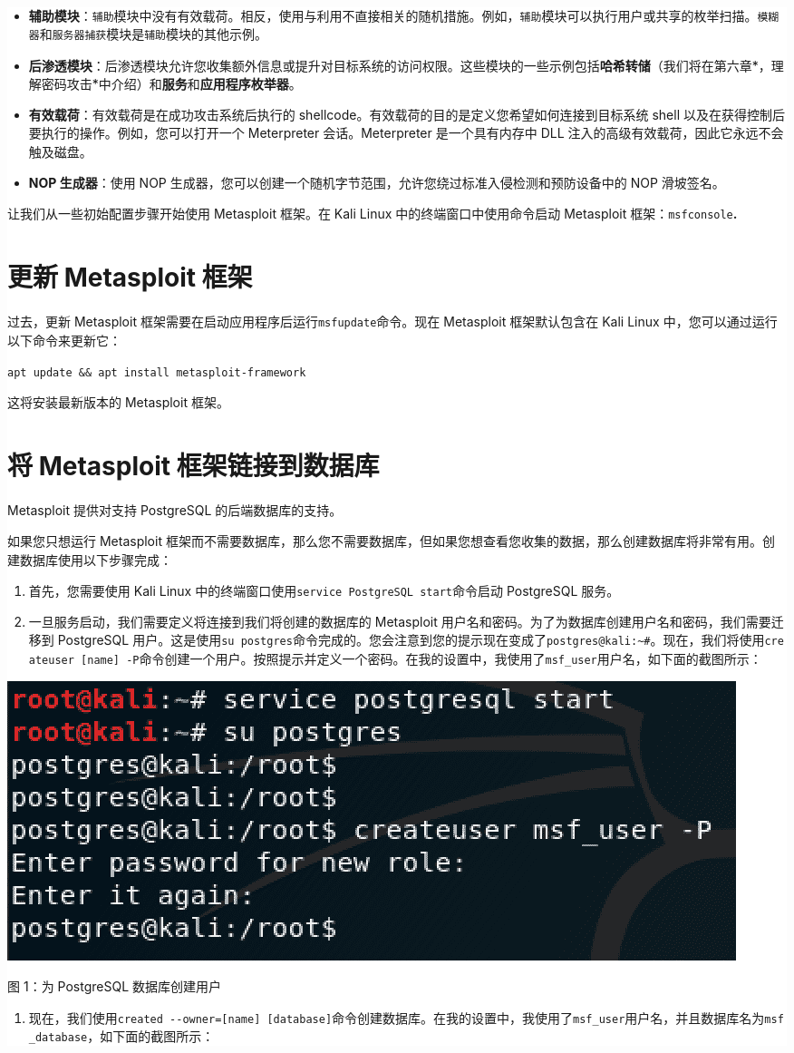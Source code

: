 +   **辅助模块**：`辅助`模块中没有有效载荷。相反，使用与利用不直接相关的随机措施。例如，`辅助`模块可以执行用户或共享的枚举扫描。`模糊器`和`服务器捕获`模块是`辅助`模块的其他示例。

+   **后渗透模块**：后渗透模块允许您收集额外信息或提升对目标系统的访问权限。这些模块的一些示例包括**哈希转储**（我们将在第六章*，理解密码攻击*中介绍）和**服务**和**应用程序枚举器**。

+   **有效载荷**：有效载荷是在成功攻击系统后执行的 shellcode。有效载荷的目的是定义您希望如何连接到目标系统 shell 以及在获得控制后要执行的操作。例如，您可以打开一个 Meterpreter 会话。Meterpreter 是一个具有内存中 DLL 注入的高级有效载荷，因此它永远不会触及磁盘。

+   **NOP 生成器**：使用 NOP 生成器，您可以创建一个随机字节范围，允许您绕过标准入侵检测和预防设备中的 NOP 滑坡签名。

让我们从一些初始配置步骤开始使用 Metasploit 框架。在 Kali Linux 中的终端窗口中使用命令启动 Metasploit 框架：`msfconsole`**.**

# 更新 Metasploit 框架

过去，更新 Metasploit 框架需要在启动应用程序后运行`msfupdate`命令。现在 Metasploit 框架默认包含在 Kali Linux 中，您可以通过运行以下命令来更新它：

```
apt update && apt install metasploit-framework
```

这将安装最新版本的 Metasploit 框架。

# 将 Metasploit 框架链接到数据库

Metasploit 提供对支持 PostgreSQL 的后端数据库的支持。

如果您只想运行 Metasploit 框架而不需要数据库，那么您不需要数据库，但如果您想查看您收集的数据，那么创建数据库将非常有用。创建数据库使用以下步骤完成：

1.  首先，您需要使用 Kali Linux 中的终端窗口使用`service PostgreSQL start`命令启动 PostgreSQL 服务。

1.  一旦服务启动，我们需要定义将连接到我们将创建的数据库的 Metasploit 用户名和密码。为了为数据库创建用户名和密码，我们需要迁移到 PostgreSQL 用户。这是使用`su postgres`命令完成的。您会注意到您的提示现在变成了`postgres@kali:~#`。现在，我们将使用`createuser [name] -P`命令创建一个用户。按照提示并定义一个密码。在我的设置中，我使用了`msf_user`用户名，如下面的截图所示：

![](img/c7433502-287d-47d4-a96e-eed9e5dac5c1.png)

图 1：为 PostgreSQL 数据库创建用户

1.  现在，我们使用`created --owner=[name] [database]`命令创建数据库。在我的设置中，我使用了`msf_user`用户名，并且数据库名为`msf_database`，如下面的截图所示：
